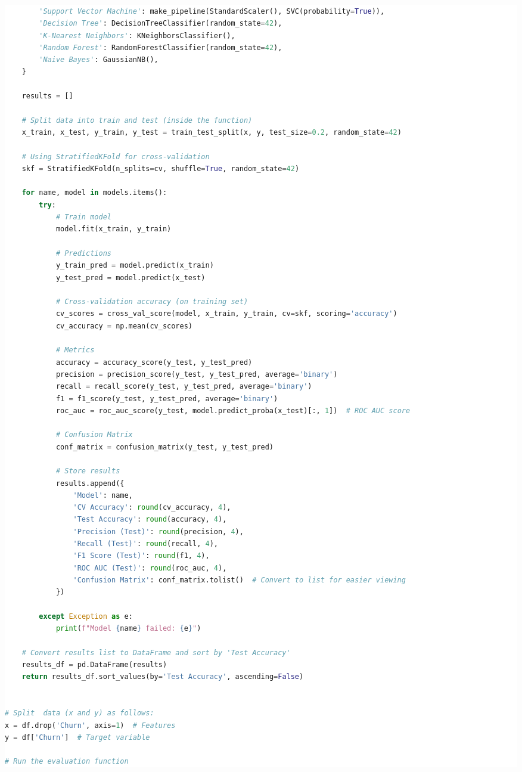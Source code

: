 ```python
        'Support Vector Machine': make_pipeline(StandardScaler(), SVC(probability=True)),
        'Decision Tree': DecisionTreeClassifier(random_state=42),
        'K-Nearest Neighbors': KNeighborsClassifier(),
        'Random Forest': RandomForestClassifier(random_state=42),
        'Naive Bayes': GaussianNB(),
    }

    results = []

    # Split data into train and test (inside the function)
    x_train, x_test, y_train, y_test = train_test_split(x, y, test_size=0.2, random_state=42)

    # Using StratifiedKFold for cross-validation
    skf = StratifiedKFold(n_splits=cv, shuffle=True, random_state=42)

    for name, model in models.items():
        try:
            # Train model
            model.fit(x_train, y_train)

            # Predictions
            y_train_pred = model.predict(x_train)
            y_test_pred = model.predict(x_test)

            # Cross-validation accuracy (on training set)
            cv_scores = cross_val_score(model, x_train, y_train, cv=skf, scoring='accuracy')
            cv_accuracy = np.mean(cv_scores)

            # Metrics
            accuracy = accuracy_score(y_test, y_test_pred)
            precision = precision_score(y_test, y_test_pred, average='binary')
            recall = recall_score(y_test, y_test_pred, average='binary')
            f1 = f1_score(y_test, y_test_pred, average='binary')
            roc_auc = roc_auc_score(y_test, model.predict_proba(x_test)[:, 1])  # ROC AUC score

            # Confusion Matrix
            conf_matrix = confusion_matrix(y_test, y_test_pred)

            # Store results
            results.append({
                'Model': name,
                'CV Accuracy': round(cv_accuracy, 4),
                'Test Accuracy': round(accuracy, 4),
                'Precision (Test)': round(precision, 4),
                'Recall (Test)': round(recall, 4),
                'F1 Score (Test)': round(f1, 4),
                'ROC AUC (Test)': round(roc_auc, 4),
                'Confusion Matrix': conf_matrix.tolist()  # Convert to list for easier viewing
            })

        except Exception as e:
            print(f"Model {name} failed: {e}")
    
    # Convert results list to DataFrame and sort by 'Test Accuracy'
    results_df = pd.DataFrame(results)
    return results_df.sort_values(by='Test Accuracy', ascending=False)


# Split  data (x and y) as follows:
x = df.drop('Churn', axis=1)  # Features
y = df['Churn']  # Target variable

# Run the evaluation function
```